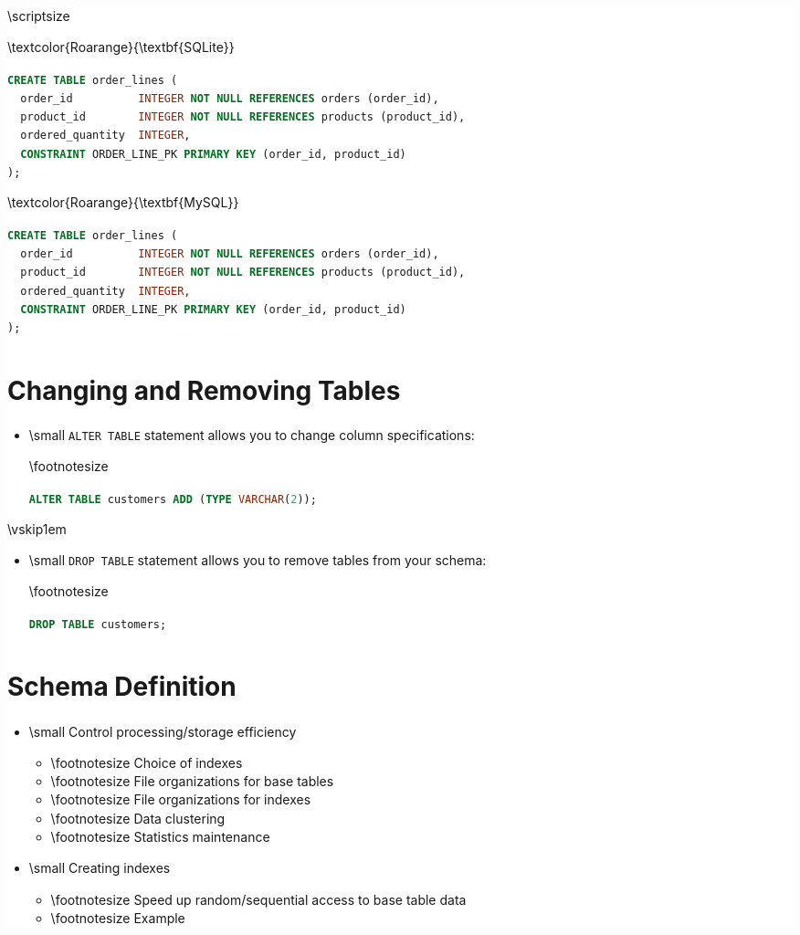 \scriptsize

\textcolor{Roarange}{\textbf{SQLite}}

```sql
CREATE TABLE order_lines (
  order_id          INTEGER NOT NULL REFERENCES orders (order_id),
  product_id        INTEGER NOT NULL REFERENCES products (product_id),
  ordered_quantity  INTEGER,
  CONSTRAINT ORDER_LINE_PK PRIMARY KEY (order_id, product_id)
);
```

\textcolor{Roarange}{\textbf{MySQL}}

```sql
CREATE TABLE order_lines (
  order_id          INTEGER NOT NULL REFERENCES orders (order_id),
  product_id        INTEGER NOT NULL REFERENCES products (product_id),
  ordered_quantity  INTEGER,
  CONSTRAINT ORDER_LINE_PK PRIMARY KEY (order_id, product_id)
);
```

# Changing and Removing Tables

* \small `ALTER TABLE` statement allows you to change column specifications:

  \footnotesize

  ```sql
  ALTER TABLE customers ADD (TYPE VARCHAR(2));
  ```

\vskip1em

* \small `DROP TABLE` statement allows you to remove tables from your schema:

  \footnotesize

  ```sql
  DROP TABLE customers;
  ```

# Schema Definition

* \small Control processing/storage efficiency
  - \footnotesize Choice of indexes
  - \footnotesize File organizations for base tables
  - \footnotesize File organizations for indexes
  - \footnotesize Data clustering
  - \footnotesize Statistics maintenance

* \small Creating indexes
  - \footnotesize Speed up random/sequential access to base table data
  - \footnotesize Example
